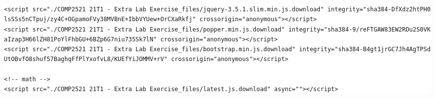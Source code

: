     <script src="./COMP2521 21T1 - Extra Lab Exercise_files/jquery-3.5.1.slim.min.js.download" integrity="sha384-DfXdz2htPH0lsSSs5nCTpuj/zy4C+OGpamoFVy38MVBnE+IbbVYUew+OrCXaRkfj" crossorigin="anonymous"></script>
    <script src="./COMP2521 21T1 - Extra Lab Exercise_files/popper.min.js.download" integrity="sha384-9/reFTGAW83EW2RDu2S0VKaIzap3H66lZH81PoYlFhbGU+6BZp6G7niu735Sk7lN" crossorigin="anonymous"></script>
    <script src="./COMP2521 21T1 - Extra Lab Exercise_files/bootstrap.min.js.download" integrity="sha384-B4gt1jrGC7Jh4AgTPSdUtOBvfO8shuf57BaghqFfPlYxofvL8/KUEfYiJOMMV+rV" crossorigin="anonymous"></script>
    
    <!-- math -->
    <script src="./COMP2521 21T1 - Extra Lab Exercise_files/latest.js.download" async=""></script>
  
</body><div id="shopback-app" style="z-index: 2147483647 !important;"></div></html>
